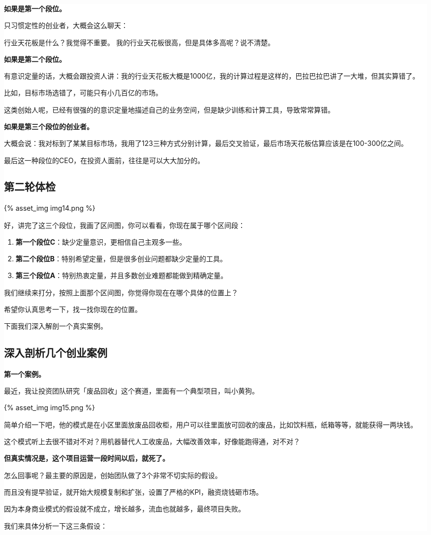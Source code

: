 
**如果是第一个段位。**

只习惯定性的创业者，大概会这么聊天：

行业天花板是什么？我觉得不重要。 我的行业天花板很高，但是具体多高呢？说不清楚。

**如果是第二个段位。**

有意识定量的话，大概会跟投资人讲：我的行业天花板大概是1000亿，我的计算过程是这样的，巴拉巴拉巴讲了一大堆，但其实算错了。

比如，目标市场选错了，可能只有小几百亿的市场。

这类创始人呢，已经有很强的的意识定量地描述自己的业务空间，但是缺少训练和计算工具，导致常常算错。

**如果是第三个段位的创业者。**

大概会说：我对标到了某某目标市场，我用了123三种方式分别计算，最后交叉验证，最后市场天花板估算应该是在100-300亿之间。

最后这一种段位的CEO，在投资人面前，往往是可以大大加分的。

## 第二轮体检

{% asset_img img14.png %}


好，讲完了这三个段位，我画了区间图，你可以看看，你现在属于哪个区间段：

1.  **第一个段位C**：缺少定量意识，更相信自己主观多一些。
    
2.  **第二个段位B**：特别希望定量，但是很多创业问题都缺少定量的工具。
    
3.  **第三个段位A**：特别热衷定量，并且多数创业难题都能做到精确定量。
    

我们继续来打分，按照上面那个区间图，你觉得你现在在哪个具体的位置上？

希望你认真思考一下，找一找你现在的位置。

下面我们深入解剖一个真实案例。

## 深入剖析几个创业案例

**第一个案例。**

最近，我让投资团队研究「废品回收」这个赛道，里面有一个典型项目，叫小黄狗。

{% asset_img img15.png %}


简单介绍一下吧，他的模式是在小区里面放废品回收柜，用户可以往里面放可回收的废品，比如饮料瓶，纸箱等等，就能获得一两块钱。

这个模式听上去很不错对不对？用机器替代人工收废品，大幅改善效率，好像能跑得通，对不对？

**但真实情况是，这个项目运营一段时间以后，就死了。**

怎么回事呢？最主要的原因是，创始团队做了3个非常不切实际的假设。

而且没有提早验证，就开始大规模复制和扩张，设置了严格的KPI，融资烧钱砸市场。

因为本身商业模式的假设就不成立，增长越多，流血也就越多，最终项目失败。

我们来具体分析一下这三条假设：
